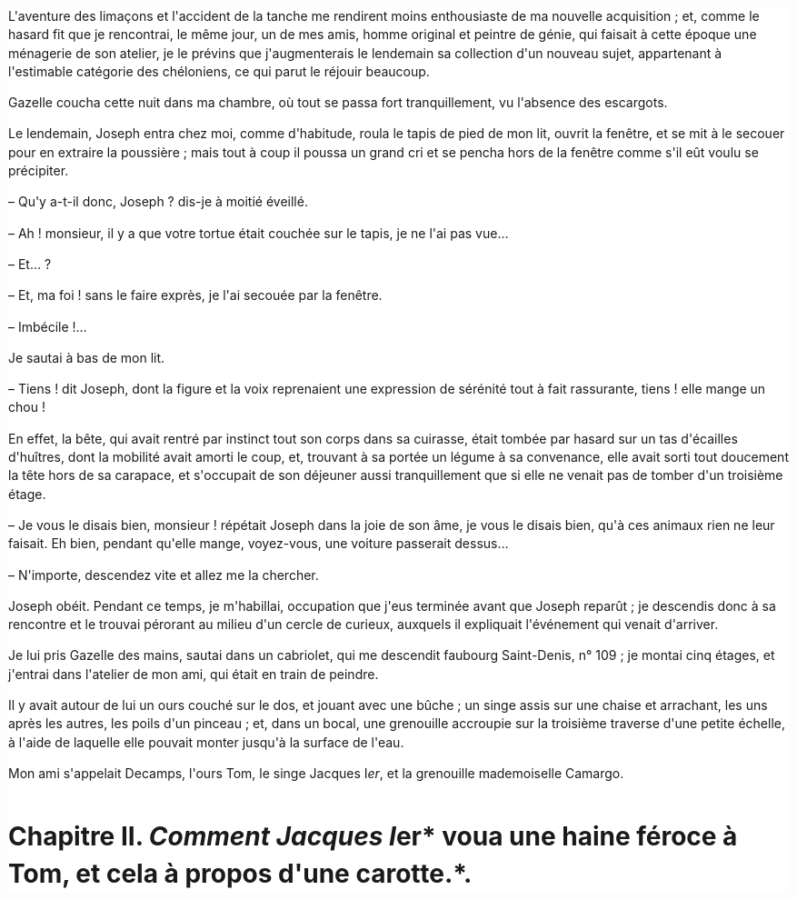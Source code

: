 L'aventure des limaçons et l'accident de la tanche me rendirent moins enthousiaste de ma nouvelle acquisition ; et, comme le hasard fit que je rencontrai, le même jour, un de mes amis, homme original et peintre de génie, qui faisait à cette époque une ménagerie de son atelier, je le prévins que j'augmenterais le lendemain sa collection d'un nouveau sujet, appartenant à l'estimable catégorie des chéloniens, ce qui parut le réjouir beaucoup.

Gazelle coucha cette nuit dans ma chambre, où tout se passa fort tranquillement, vu l'absence des escargots.

Le lendemain, Joseph entra chez moi, comme d'habitude, roula le tapis de pied de mon lit, ouvrit la fenêtre, et se mit à le secouer pour en extraire la poussière ; mais tout à coup il poussa un grand cri et se pencha hors de la fenêtre comme s'il eût voulu se précipiter.

– Qu'y a-t-il donc, Joseph ? dis-je à moitié éveillé.

– Ah ! monsieur, il y a que votre tortue était couchée sur le tapis, je ne l'ai pas vue…

– Et… ?

– Et, ma foi ! sans le faire exprès, je l'ai secouée par la fenêtre.

– Imbécile !…

Je sautai à bas de mon lit.

– Tiens ! dit Joseph, dont la figure et la voix reprenaient une expression de sérénité tout à fait rassurante, tiens ! elle mange un chou !

En effet, la bête, qui avait rentré par instinct tout son corps dans sa cuirasse, était tombée par hasard sur un tas d'écailles d'huîtres, dont la mobilité avait amorti le coup, et, trouvant à sa portée un légume à sa convenance, elle avait sorti tout doucement la tête hors de sa carapace, et s'occupait de son déjeuner aussi tranquillement que si elle ne venait pas de tomber d'un troisième étage.

– Je vous le disais bien, monsieur ! répétait Joseph dans la joie de son âme, je vous le disais bien, qu'à ces animaux rien ne leur faisait. Eh bien, pendant qu'elle mange, voyez-vous, une voiture passerait dessus…

– N'importe, descendez vite et allez me la chercher.

Joseph obéit. Pendant ce temps, je m'habillai, occupation que j'eus terminée avant que Joseph reparût ; je descendis donc à sa rencontre et le trouvai pérorant au milieu d'un cercle de curieux, auxquels il expliquait l'événement qui venait d'arriver.

Je lui pris Gazelle des mains, sautai dans un cabriolet, qui me descendit faubourg Saint-Denis, n° 109 ; je montai cinq étages, et j'entrai dans l'atelier de mon ami, qui était en train de peindre.

Il y avait autour de lui un ours couché sur le dos, et jouant avec une bûche ; un singe assis sur une chaise et arrachant, les uns après les autres, les poils d'un pinceau ; et, dans un bocal, une grenouille accroupie sur la troisième traverse d'une petite échelle, à l'aide de laquelle elle pouvait monter jusqu'à la surface de l'eau.

Mon ami s'appelait Decamps, l'ours Tom, le singe Jacques I*er*, et la grenouille mademoiselle Camargo.


# Chapitre II. *Comment Jacques I*er* voua une haine féroce à Tom, et cela à propos d'une carotte.*.
